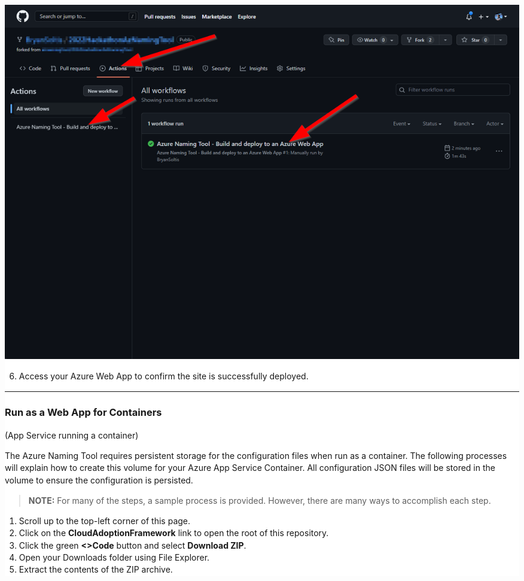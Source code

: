   ![GitHub Workflow](./wwwroot/Screenshots/GitHubActionInstallation2.png)

6. Access your Azure Web App to confirm the site is successfully deployed.

***

### Run as a Web App for Containers
(App Service running a container)

The Azure Naming Tool requires persistent storage for the configuration files when run as a container. The following processes will explain how to create this volume for your Azure App Service Container. All configuration JSON files will be stored in the volume to ensure the configuration is persisted.

> **NOTE:**
> For many of the steps, a sample process is provided. However, there are many ways to accomplish each step.

1. Scroll up to the top-left corner of this page.
2. Click on the **CloudAdoptionFramework** link to open the root of this repository.
3. Click the green **<>Code** button and select **Download ZIP**.
4. Open your Downloads folder using File Explorer.
5. Extract the contents of the ZIP archive.
